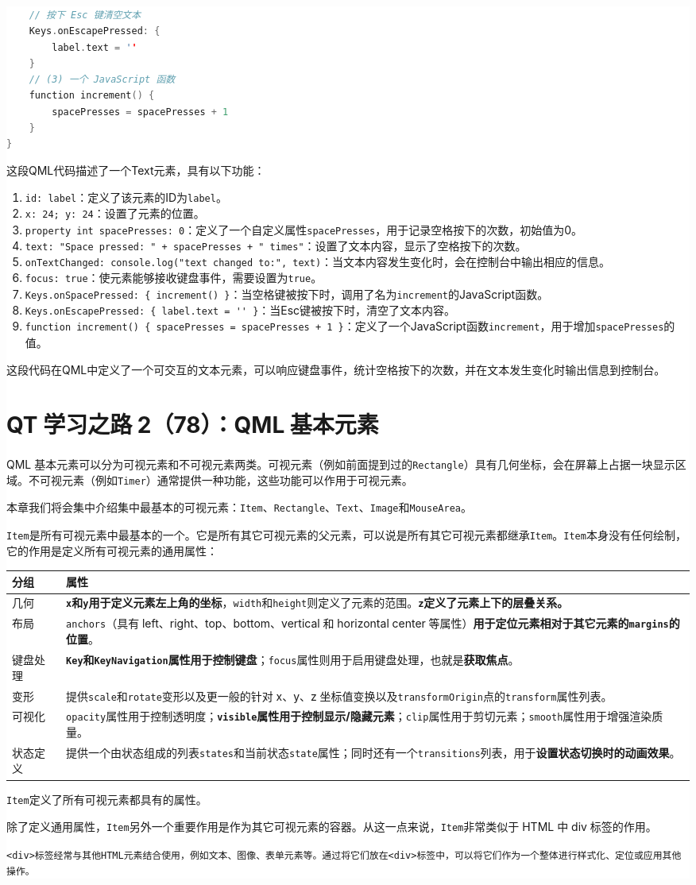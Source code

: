 ```cpp
    // 按下 Esc 键清空文本
    Keys.onEscapePressed: {
        label.text = ''
    }
    // (3) 一个 JavaScript 函数
    function increment() {
        spacePresses = spacePresses + 1
    }
}
```

这段QML代码描述了一个Text元素，具有以下功能：

1. `id: label`：定义了该元素的ID为`label`。
2. `x: 24; y: 24`：设置了元素的位置。
3. `property int spacePresses: 0`：定义了一个自定义属性`spacePresses`，用于记录空格按下的次数，初始值为0。
4. `text: "Space pressed: " + spacePresses + " times"`：设置了文本内容，显示了空格按下的次数。
5. `onTextChanged: console.log("text changed to:", text)`：当文本内容发生变化时，会在控制台中输出相应的信息。
6. `focus: true`：使元素能够接收键盘事件，需要设置为`true`。
7. `Keys.onSpacePressed: { increment() }`：当空格键被按下时，调用了名为`increment`的JavaScript函数。
8. `Keys.onEscapePressed: { label.text = '' }`：当Esc键被按下时，清空了文本内容。
9. `function increment() { spacePresses = spacePresses + 1 }`：定义了一个JavaScript函数`increment`，用于增加`spacePresses`的值。

这段代码在QML中定义了一个可交互的文本元素，可以响应键盘事件，统计空格按下的次数，并在文本发生变化时输出信息到控制台。

# QT 学习之路 2（78）：QML 基本元素

QML 基本元素可以分为可视元素和不可视元素两类。可视元素（例如前面提到过的`Rectangle`）具有几何坐标，会在屏幕上占据一块显示区域。不可视元素（例如`Timer`）通常提供一种功能，这些功能可以作用于可视元素。

本章我们将会集中介绍集中最基本的可视元素：`Item`、`Rectangle`、`Text`、`Image`和`MouseArea`。

`Item`是所有可视元素中最基本的一个。它是所有其它可视元素的父元素，可以说是所有其它可视元素都继承`Item`。`Item`本身没有任何绘制，它的作用是定义所有可视元素的通用属性：

| 分组     | 属性                                                         |
| :------- | :----------------------------------------------------------- |
| 几何     | **`x`和`y`用于定义元素左上角的坐标**，`width`和`height`则定义了元素的范围。**`z`定义了元素上下的层叠关系。** |
| 布局     | `anchors`（具有 left、right、top、bottom、vertical 和 horizontal center 等属性）**用于定位元素相对于其它元素的`margins`的位置**。 |
| 键盘处理 | **`Key`和`KeyNavigation`属性用于控制键盘**；`focus`属性则用于启用键盘处理，也就是**获取焦点**。 |
| 变形     | 提供`scale`和`rotate`变形以及更一般的针对 x、y、z 坐标值变换以及`transformOrigin`点的`transform`属性列表。 |
| 可视化   | `opacity`属性用于控制透明度；**`visible`属性用于控制显示/隐藏元素**；`clip`属性用于剪切元素；`smooth`属性用于增强渲染质量。 |
| 状态定义 | 提供一个由状态组成的列表`states`和当前状态`state`属性；同时还有一个`transitions`列表，用于**设置状态切换时的动画效果**。 |

`Item`定义了所有可视元素都具有的属性。

除了定义通用属性，`Item`另外一个重要作用是作为其它可视元素的容器。从这一点来说，`Item`非常类似于 HTML 中 div 标签的作用。

```
<div>标签经常与其他HTML元素结合使用，例如文本、图像、表单元素等。通过将它们放在<div>标签中，可以将它们作为一个整体进行样式化、定位或应用其他操作。
```
